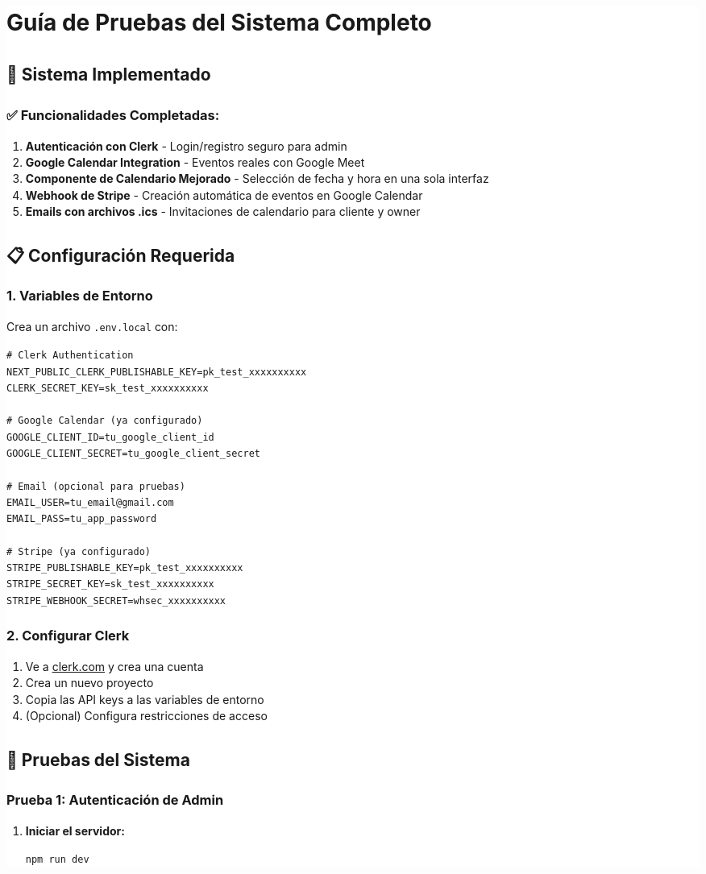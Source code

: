# Guía de Pruebas del Sistema Completo

## 🚀 Sistema Implementado

### ✅ Funcionalidades Completadas:
1. **Autenticación con Clerk** - Login/registro seguro para admin
2. **Google Calendar Integration** - Eventos reales con Google Meet
3. **Componente de Calendario Mejorado** - Selección de fecha y hora en una sola interfaz
4. **Webhook de Stripe** - Creación automática de eventos en Google Calendar
5. **Emails con archivos .ics** - Invitaciones de calendario para cliente y owner

## 📋 Configuración Requerida

### 1. Variables de Entorno
Crea un archivo `.env.local` con:

```env
# Clerk Authentication
NEXT_PUBLIC_CLERK_PUBLISHABLE_KEY=pk_test_xxxxxxxxxx
CLERK_SECRET_KEY=sk_test_xxxxxxxxxx

# Google Calendar (ya configurado)
GOOGLE_CLIENT_ID=tu_google_client_id
GOOGLE_CLIENT_SECRET=tu_google_client_secret

# Email (opcional para pruebas)
EMAIL_USER=tu_email@gmail.com
EMAIL_PASS=tu_app_password

# Stripe (ya configurado)
STRIPE_PUBLISHABLE_KEY=pk_test_xxxxxxxxxx
STRIPE_SECRET_KEY=sk_test_xxxxxxxxxx
STRIPE_WEBHOOK_SECRET=whsec_xxxxxxxxxx
```

### 2. Configurar Clerk
1. Ve a [clerk.com](https://clerk.com) y crea una cuenta
2. Crea un nuevo proyecto
3. Copia las API keys a las variables de entorno
4. (Opcional) Configura restricciones de acceso

## 🧪 Pruebas del Sistema

### Prueba 1: Autenticación de Admin

1. **Iniciar el servidor:**
   ```bash
   npm run dev
   ```
